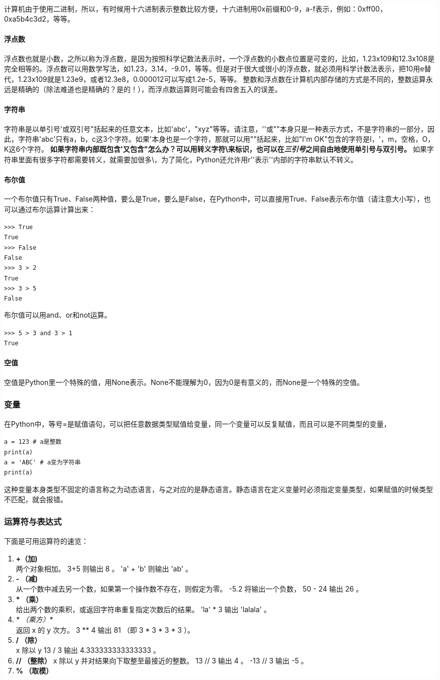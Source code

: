 计算机由于使用二进制，所以，有时候用十六进制表示整数比较方便，十六进制用0x前缀和0-9，a-f表示，例如：0xff00，0xa5b4c3d2，等等。

#### 浮点数
浮点数也就是小数，之所以称为浮点数，是因为按照科学记数法表示时，一个浮点数的小数点位置是可变的，比如，1.23x109和12.3x108是完全相等的。浮点数可以用数学写法，如1.23，3.14，-9.01，等等。但是对于很大或很小的浮点数，就必须用科学计数法表示，把10用e替代，1.23x109就是1.23e9，或者12.3e8，0.000012可以写成1.2e-5，等等。
整数和浮点数在计算机内部存储的方式是不同的，整数运算永远是精确的（除法难道也是精确的？是的！），而浮点数运算则可能会有四舍五入的误差。

#### 字符串
字符串是以单引号'或双引号"括起来的任意文本，比如'abc'，"xyz"等等。请注意，''或""本身只是一种表示方式，不是字符串的一部分，因此，字符串'abc'只有a，b，c这3个字符。如果'本身也是一个字符，那就可以用""括起来，比如"I'm OK"包含的字符是I，'，m，空格，O，K这6个字符。
**如果字符串内部既包含'又包含"怎么办？可以用转义字符\来标识，也可以在*三引号*之间自由地使用单引号与双引号。**
如果字符串里面有很多字符都需要转义，就需要加很多\，为了简化，Python还允许用r''表示''内部的字符串默认不转义。
#### 布尔值
一个布尔值只有True、False两种值，要么是True，要么是False，在Python中，可以直接用True、False表示布尔值（请注意大小写），也可以通过布尔运算计算出来：
```
>>> True
True
>>> False
False
>>> 3 > 2
True
>>> 3 > 5
False
```
布尔值可以用and、or和not运算。
```
>>> 5 > 3 and 3 > 1
True
```
#### 空值
空值是Python里一个特殊的值，用None表示。None不能理解为0，因为0是有意义的，而None是一个特殊的空值。
### 变量
在Python中，等号=是赋值语句，可以把任意数据类型赋值给变量，同一个变量可以反复赋值，而且可以是不同类型的变量，
```
a = 123 # a是整数
print(a)
a = 'ABC' # a变为字符串
print(a)
```
这种变量本身类型不固定的语言称之为动态语言，与之对应的是静态语言。静态语言在定义变量时必须指定变量类型，如果赋值的时候类型不匹配，就会报错。
### 运算符与表达式
下面是可用运算符的速览：

1. **\+（加)**   
两个对象相加。
3+5 则输出 8 。 'a' + 'b' 则输出 'ab' 。
2. **\- （减)**     
从一个数中减去另一个数，如果第一个操作数不存在，则假定为零。
-5.2 将输出一个负数， 50 - 24 输出 26 。
3. **\* （乘）**     
给出两个数的乘积，或返回字符串重复指定次数后的结果。
  'la' * 3 输出 'lalala' 。
4. **\** （乘方）**     
返回 x 的 y 次方。
3 ** 4 输出 81 （即 3 * 3 * 3 * 3 ）。
5. **/ （除）**   
x 除以 y
13 / 3 输出 4.333333333333333 。
6. **// （整除）**
x 除以 y 并对结果向下取整至最接近的整数。
13 // 3 输出 4 。
-13 // 3 输出 -5 。
7. **% （取模）**